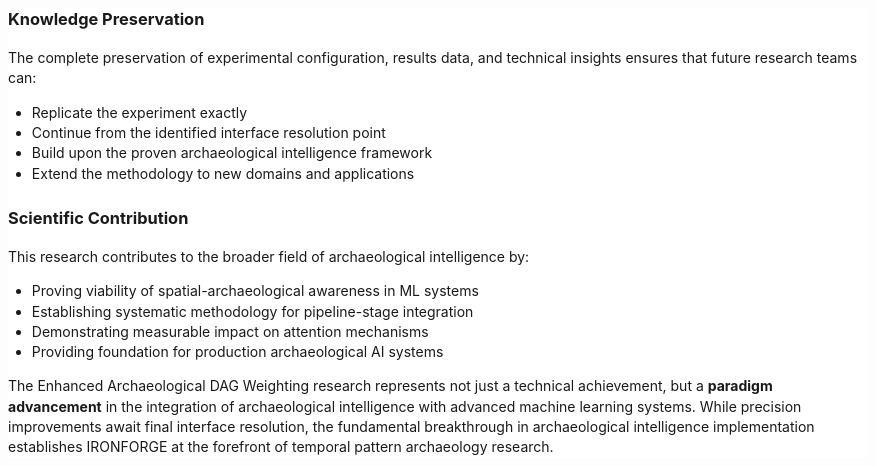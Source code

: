 ### Knowledge Preservation

The complete preservation of experimental configuration, results data, and technical insights ensures that future research teams can:
- Replicate the experiment exactly
- Continue from the identified interface resolution point
- Build upon the proven archaeological intelligence framework
- Extend the methodology to new domains and applications

### Scientific Contribution

This research contributes to the broader field of archaeological intelligence by:
- Proving viability of spatial-archaeological awareness in ML systems
- Establishing systematic methodology for pipeline-stage integration
- Demonstrating measurable impact on attention mechanisms
- Providing foundation for production archaeological AI systems

The Enhanced Archaeological DAG Weighting research represents not just a technical achievement, but a **paradigm advancement** in the integration of archaeological intelligence with advanced machine learning systems. While precision improvements await final interface resolution, the fundamental breakthrough in archaeological intelligence implementation establishes IRONFORGE at the forefront of temporal pattern archaeology research.